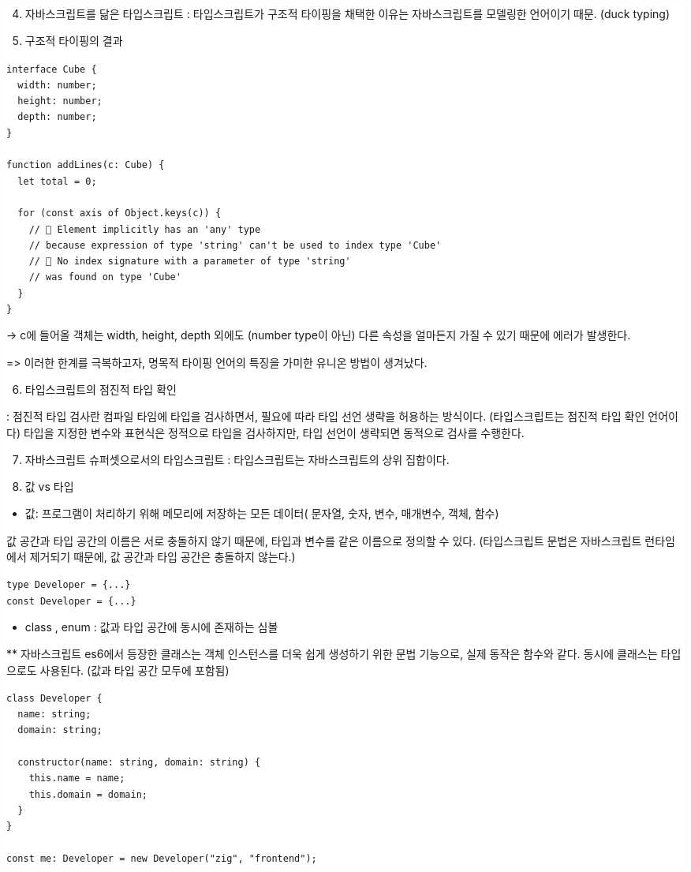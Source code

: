 4. 자바스크립트를 닮은 타입스크립트
: 타입스크립트가 구조적 타이핑을 채택한 이유는 자바스크립트를 모델링한 언어이기 때문. (duck typing)

5. 구조적 타이핑의 결과

```
interface Cube {
  width: number;
  height: number;
  depth: number;
}

function addLines(c: Cube) {
  let total = 0;

  for (const axis of Object.keys(c)) {
    // 🚨 Element implicitly has an 'any' type
    // because expression of type 'string' can't be used to index type 'Cube'
    // 🚨 No index signature with a parameter of type 'string'
    // was found on type 'Cube'
  }
}

```

-> c에 들어올 객체는 width, height, depth 외에도 (number type이 아닌) 다른 속성을 얼마든지 가질 수 있기 때문에 에러가 발생한다.

=> 이러한 한계를 극복하고자, 명목적 타이핑 언어의 특징을 가미한 유니온 방법이 생겨났다.

6. 타입스크립트의 점진적 타입 확인

: 점진적 타입 검사란 컴파일 타임에 타입을 검사하면서, 필요에 따라 타입 선언 생략을 허용하는 방식이다. (타입스크립트는 점진적 타입 확인 언어이다)
타입을 지정한 변수와 표현식은 정적으로 타입을 검사하지만, 타입 선언이 생략되면 동적으로 검사를 수행한다. 


7. 자바스크립트 슈퍼셋으로서의 타입스크립트
: 타입스크립트는 자바스크립트의 상위 집합이다.

8. 값 vs 타입
- 값: 프로그램이 처리하기 위해 메모리에 저장하는 모든 데이터( 문자열, 숫자, 변수, 매개변수, 객체, 함수)

값 공간과 타입 공간의 이름은 서로 충돌하지 않기 때문에, 타입과 변수를 같은 이름으로 정의할 수 있다.
(타입스크립트 문법은 자바스크립트 런타임에서 제거되기 때문에, 값 공간과 타입 공간은 충돌하지 않는다.)

```
type Developer = {...}
const Developer = {...}
```

- class , enum : 값과 타입 공간에 동시에 존재하는 심볼

** 자바스크립트 es6에서 등장한 클래스는 객체 인스턴스를 더욱 쉽게 생성하기 위한 문법 기능으로, 실제 동작은 함수와 같다. 동시에 클래스는 타입으로도 사용된다. (값과 타입 공간 모두에 포함됨)

```
class Developer {
  name: string;
  domain: string;

  constructor(name: string, domain: string) {
    this.name = name;
    this.domain = domain;
  }
}

const me: Developer = new Developer("zig", "frontend");

```
